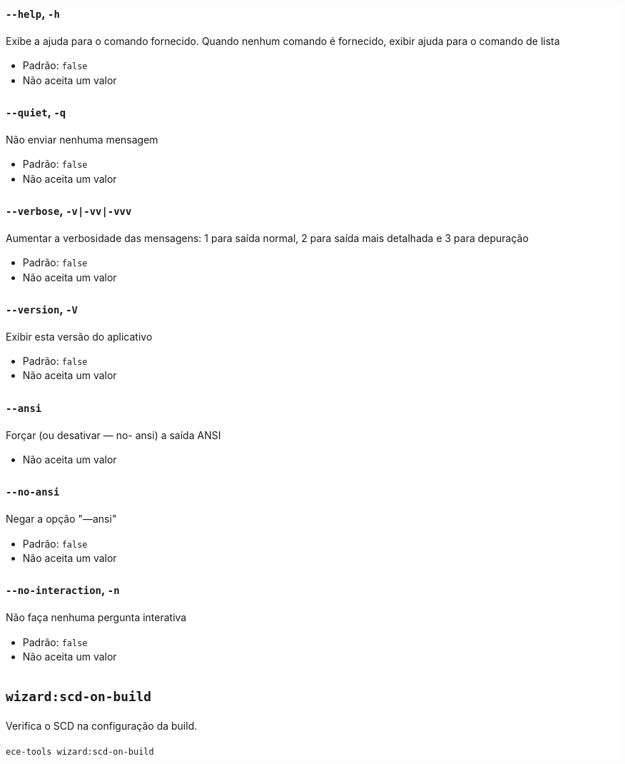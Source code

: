 ### `--help`, `-h`

Exibe a ajuda para o comando fornecido. Quando nenhum comando é fornecido, exibir ajuda para o comando de lista

- Padrão: `false`
- Não aceita um valor

### `--quiet`, `-q`

Não enviar nenhuma mensagem

- Padrão: `false`
- Não aceita um valor

### `--verbose`, `-v|-vv|-vvv`

Aumentar a verbosidade das mensagens: 1 para saída normal, 2 para saída mais detalhada e 3 para depuração

- Padrão: `false`
- Não aceita um valor

### `--version`, `-V`

Exibir esta versão do aplicativo

- Padrão: `false`
- Não aceita um valor

### `--ansi`

Forçar (ou desativar — no- ansi) a saída ANSI

- Não aceita um valor

### `--no-ansi`

Negar a opção &quot;—ansi&quot;

- Padrão: `false`
- Não aceita um valor

### `--no-interaction`, `-n`

Não faça nenhuma pergunta interativa

- Padrão: `false`
- Não aceita um valor


## `wizard:scd-on-build`

Verifica o SCD na configuração da build.

```bash
ece-tools wizard:scd-on-build
```
